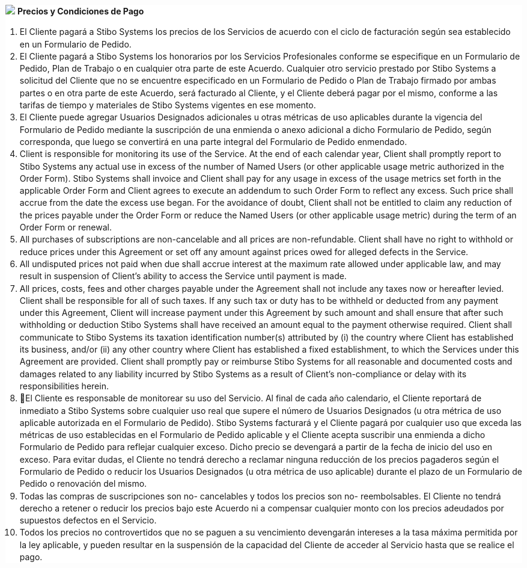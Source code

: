 ![](Aspose.Words.b57ef385-042c-446e-afb8-796568d37ffa.006.png) **Precios y Condiciones de Pago** 

1. El Cliente pagará a Stibo Systems los precios de los Servicios de acuerdo con el ciclo de facturación según  sea  establecido  en  un  Formulario  de Pedido. 
1. El Cliente pagará a Stibo Systems los honorarios por  los  Servicios  Profesionales  conforme  se especifique en un Formulario de Pedido, Plan de Trabajo o en cualquier otra parte de este Acuerdo. Cualquier otro servicio prestado por Stibo Systems a  solicitud  del  Cliente  que  no  se  encuentre especificado en un Formulario de Pedido o Plan de Trabajo firmado por ambas partes o en otra parte de este Acuerdo, será facturado al Cliente, y el Cliente deberá pagar por el mismo, conforme a las tarifas de tiempo y materiales de Stibo Systems vigentes en ese momento. 
1. El  Cliente  puede  agregar  Usuarios  Designados adicionales  u  otras  métricas  de  uso  aplicables durante  la  vigencia  del  Formulario  de  Pedido mediante la suscripción de una enmienda o anexo adicional  a  dicho  Formulario  de  Pedido,  según corresponda, que luego se convertirá en una parte integral del Formulario de Pedido enmendado. 
4. Client is responsible for monitoring its use of the Service. At the end of each calendar year, Client shall promptly report to Stibo Systems any actual use in excess of the number of Named Users (or other applicable  usage  metric  authorized  in  the Order  Form).  Stibo  Systems  shall  invoice  and Client shall pay for any usage in excess of the usage  metrics  set  forth in  the  applicable  Order Form and Client agrees to execute an addendum to such Order Form to reflect any excess. Such price shall accrue from the date the excess use began. For the avoidance of doubt, Client shall not be entitled to claim any reduction of the prices payable  under  the  Order  Form  or  reduce  the Named Users (or other applicable usage metric) during the term of an Order Form or renewal.   
4. All purchases of subscriptions are non-cancelable and all prices are non-refundable. Client shall have no right to withhold or reduce prices under this Agreement or set off any amount against prices owed for alleged defects in the Service. 
4. All  undisputed  prices  not  paid  when  due  shall accrue interest at the maximum rate allowed under applicable law, and may result in suspension of Client’s ability to access the Service until payment is made. 
4. All prices, costs, fees and other charges payable under the Agreement shall not include any taxes now or hereafter levied. Client shall be responsible for all of such taxes. If any such tax or duty has to be withheld or deducted from any payment under this Agreement, Client will increase payment under this Agreement by such amount and shall ensure that  after  such  withholding  or  deduction  Stibo Systems shall have received an amount equal to the  payment  otherwise  required.  Client  shall communicate  to  Stibo  Systems  its  taxation identification number(s) attributed by (i) the country where Client has established its business, and/or (ii) any other country where Client has established a fixed establishment, to which the Services under this Agreement are provided. Client shall promptly pay or reimburse Stibo Systems for all reasonable and documented costs and damages related to any liability incurred by Stibo Systems as a result of  Client’s  non-compliance  or  delay  with  its responsibilities herein.  
4. El Cliente es responsable de monitorear su uso del Servicio. Al final de cada año calendario, el Cliente reportará  de  inmediato  a  Stibo  Systems  sobre cualquier  uso  real  que  supere  el  número  de Usuarios  Designados  (u  otra  métrica  de  uso aplicable autorizada en el Formulario de Pedido). Stibo Systems facturará y el Cliente pagará por cualquier  uso  que  exceda  las  métricas  de  uso establecidas en el Formulario de Pedido aplicable y el Cliente acepta suscribir una enmienda a dicho Formulario  de  Pedido  para  reflejar  cualquier exceso. Dicho precio se devengará a partir de la fecha  de  inicio  del  uso  en  exceso.  Para  evitar dudas, el Cliente no tendrá derecho a reclamar ninguna  reducción  de  los  precios  pagaderos según  el  Formulario  de  Pedido  o  reducir  los Usuarios  Designados  (u  otra  métrica  de  uso aplicable) durante el plazo de un Formulario de Pedido o renovación del mismo. 
4. Todas  las  compras  de  suscripciones  son  no- cancelables  y  todos  los  precios  son  no- reembolsables.  El  Cliente  no  tendrá  derecho  a retener o reducir los precios bajo este Acuerdo ni a  compensar  cualquier  monto  con  los  precios adeudados por supuestos defectos en el Servicio. 
4. Todos  los  precios  no  controvertidos  que  no  se paguen a su vencimiento devengarán intereses a la tasa máxima permitida por la ley aplicable, y pueden resultar en la suspensión de la capacidad del Cliente de acceder al Servicio hasta que se realice el pago. 